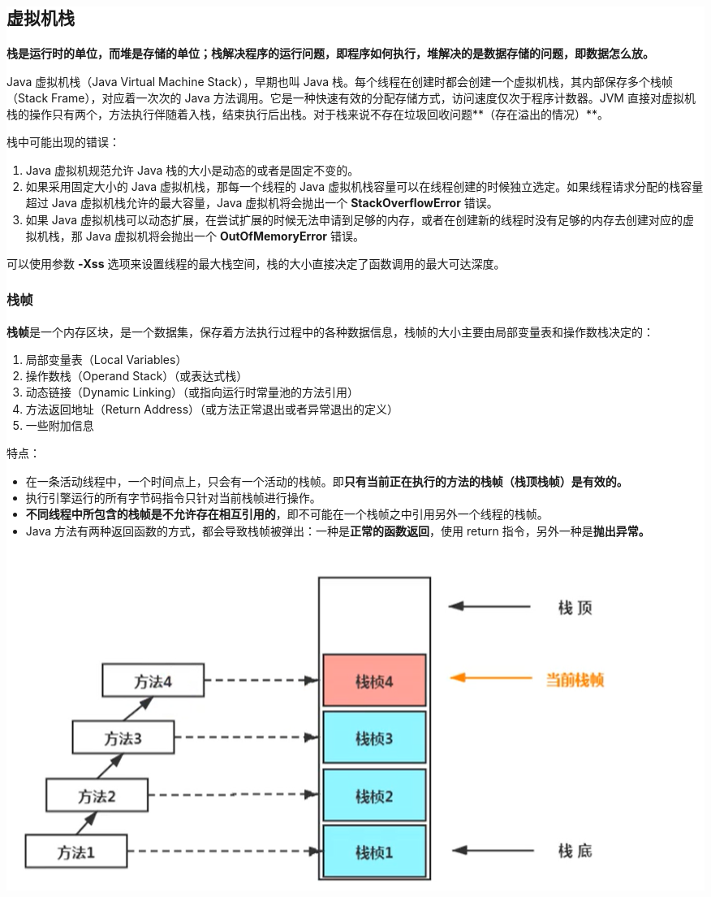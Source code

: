 ## 虚拟机栈

**栈是运行时的单位，而堆是存储的单位；栈解决程序的运行问题，即程序如何执行，堆解决的是数据存储的问题，即数据怎么放。**

Java 虚拟机栈（Java Virtual Machine Stack），早期也叫 Java 栈。每个线程在创建时都会创建一个虚拟机栈，其内部保存多个栈帧（Stack Frame），对应着一次次的 Java 方法调用。它是一种快速有效的分配存储方式，访问速度仅次于程序计数器。JVM 直接对虚拟机栈的操作只有两个，方法执行伴随着入栈，结束执行后出栈。对于栈来说不存在垃圾回收问题**（存在溢出的情况）**。

栈中可能出现的错误：

1. Java 虚拟机规范允许 Java 栈的大小是动态的或者是固定不变的。
2. 如果采用固定大小的 Java 虚拟机栈，那每一个线程的 Java 虚拟机栈容量可以在线程创建的时候独立选定。如果线程请求分配的栈容量超过 Java 虚拟机栈允许的最大容量，Java 虚拟机将会抛出一个 **StackOverflowError** 错误。
3. 如果 Java 虚拟机栈可以动态扩展，在尝试扩展的时候无法申请到足够的内存，或者在创建新的线程时没有足够的内存去创建对应的虚拟机栈，那 Java 虚拟机将会抛出一个 **OutOfMemoryError** 错误。

可以使用参数 **-Xss** 选项来设置线程的最大栈空间，栈的大小直接决定了函数调用的最大可达深度。



### 栈帧 

**栈帧**是一个内存区块，是一个数据集，保存着方法执行过程中的各种数据信息，栈帧的大小主要由局部变量表和操作数栈决定的：

1. 局部变量表（Local Variables）
2. 操作数栈（Operand Stack）（或表达式栈）
3. 动态链接（Dynamic Linking）（或指向运行时常量池的方法引用）
4. 方法返回地址（Return Address）（或方法正常退出或者异常退出的定义）
5. 一些附加信息

特点：

- 在一条活动线程中，一个时间点上，只会有一个活动的栈帧。即**只有当前正在执行的方法的栈帧（栈顶栈帧）是有效的。**
- 执行引擎运行的所有字节码指令只针对当前栈帧进行操作。
- **不同线程中所包含的栈帧是不允许存在相互引用的**，即不可能在一个栈帧之中引用另外一个线程的栈帧。
- Java 方法有两种返回函数的方式，都会导致栈帧被弹出：一种是**正常的函数返回**，使用 return 指令，另外一种是**抛出异常。**

![虚拟机栈](../images/20201226134838078.png)

